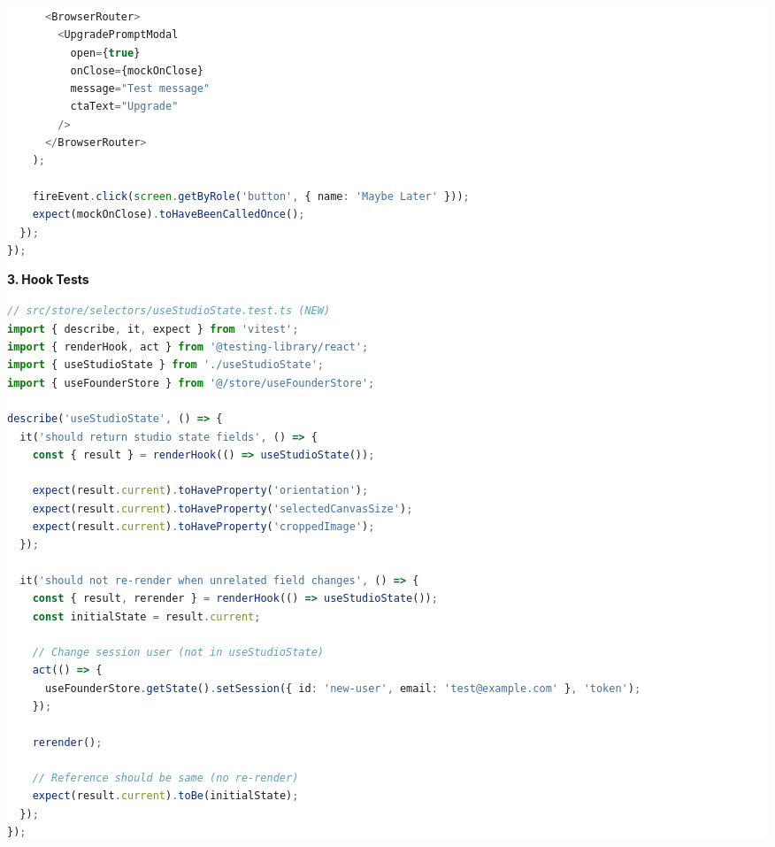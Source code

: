 ```typescript
      <BrowserRouter>
        <UpgradePromptModal
          open={true}
          onClose={mockOnClose}
          message="Test message"
          ctaText="Upgrade"
        />
      </BrowserRouter>
    );

    fireEvent.click(screen.getByRole('button', { name: 'Maybe Later' }));
    expect(mockOnClose).toHaveBeenCalledOnce();
  });
});
```

**3. Hook Tests**

```typescript
// src/store/selectors/useStudioState.test.ts (NEW)
import { describe, it, expect } from 'vitest';
import { renderHook, act } from '@testing-library/react';
import { useStudioState } from './useStudioState';
import { useFounderStore } from '@/store/useFounderStore';

describe('useStudioState', () => {
  it('should return studio state fields', () => {
    const { result } = renderHook(() => useStudioState());

    expect(result.current).toHaveProperty('orientation');
    expect(result.current).toHaveProperty('selectedCanvasSize');
    expect(result.current).toHaveProperty('croppedImage');
  });

  it('should not re-render when unrelated field changes', () => {
    const { result, rerender } = renderHook(() => useStudioState());
    const initialState = result.current;

    // Change session user (not in useStudioState)
    act(() => {
      useFounderStore.getState().setSession({ id: 'new-user', email: 'test@example.com' }, 'token');
    });

    rerender();

    // Reference should be same (no re-render)
    expect(result.current).toBe(initialState);
  });
});
```
